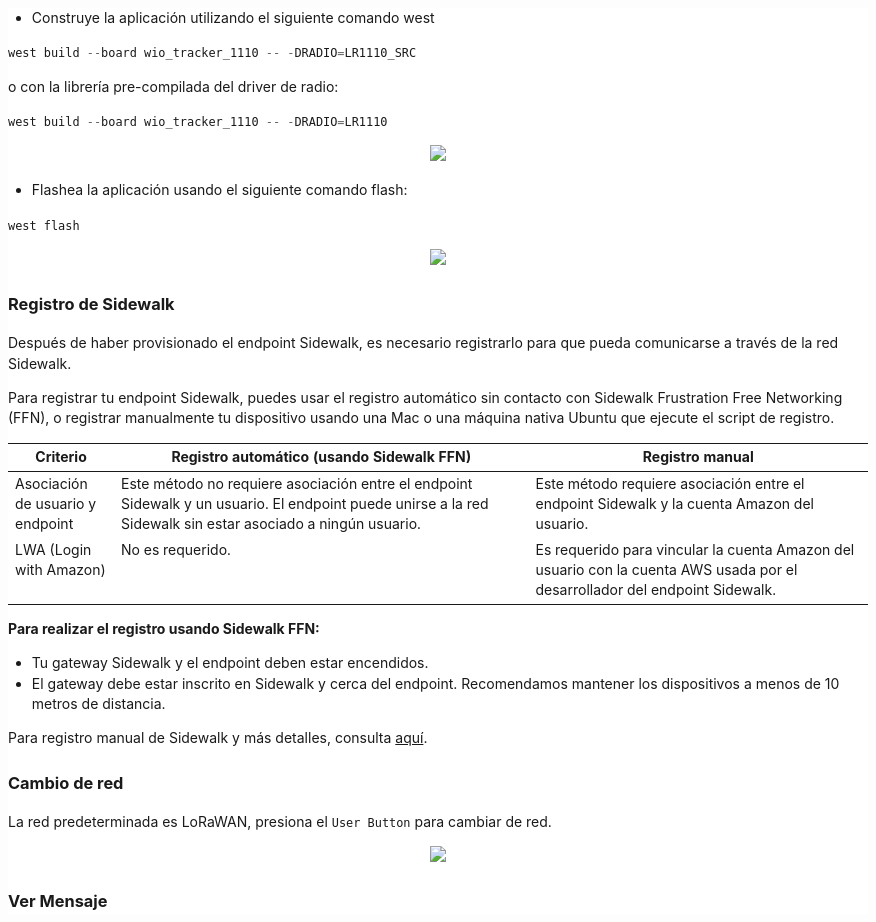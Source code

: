 * Construye la aplicación utilizando el siguiente comando west

 ```cpp
 west build --board wio_tracker_1110 -- -DRADIO=LR1110_SRC
 ```
o con la librería pre-compilada del driver de radio:
 ```cpp
 west build --board wio_tracker_1110 -- -DRADIO=LR1110
 ```

<div align="center"><img width="{600}" src="https://files.seeedstudio.com/wiki/SenseCAP/dual/comparing.png"/></div>


* Flashea la aplicación usando el siguiente comando flash:

 ```cpp
 west flash
 ```

<div align="center"><img width="{600}" src="https://files.seeedstudio.com/wiki/SenseCAP/dual/flash-suc.png"/></div>





### Registro de Sidewalk

Después de haber provisionado el endpoint Sidewalk, es necesario registrarlo para que pueda comunicarse a través de la red Sidewalk.

Para registrar tu endpoint Sidewalk, puedes usar el registro automático sin contacto con Sidewalk Frustration Free Networking (FFN), o registrar manualmente tu dispositivo usando una Mac o una máquina nativa Ubuntu que ejecute el script de registro.

| Criterio                          | Registro automático (usando Sidewalk FFN)                                      | Registro manual                                 |
|----------------------------------|-------------------------------------------------------------------------------|------------------------------------------------|
| Asociación de usuario y endpoint | Este método no requiere asociación entre el endpoint Sidewalk y un usuario. El endpoint puede unirse a la red Sidewalk sin estar asociado a ningún usuario. | Este método requiere asociación entre el endpoint Sidewalk y la cuenta Amazon del usuario. |
| LWA (Login with Amazon)           | No es requerido.                                                              | Es requerido para vincular la cuenta Amazon del usuario con la cuenta AWS usada por el desarrollador del endpoint Sidewalk. |

**Para realizar el registro usando Sidewalk FFN:**

* Tu gateway Sidewalk y el endpoint deben estar encendidos.
* El gateway debe estar inscrito en Sidewalk y cerca del endpoint. Recomendamos mantener los dispositivos a menos de 10 metros de distancia.

Para registro manual de Sidewalk y más detalles, consulta [aquí](https://docs.sidewalk.amazon/provisioning/iot-sidewalk-register-endpoint.html).

### Cambio de red

La red predeterminada es LoRaWAN, presiona el `User Button` para cambiar de red.

 <div align="center"><img width="{400}" src="https://files.seeedstudio.com/wiki/SenseCAP/dual/click-button.png"/></div>


### Ver Mensaje
